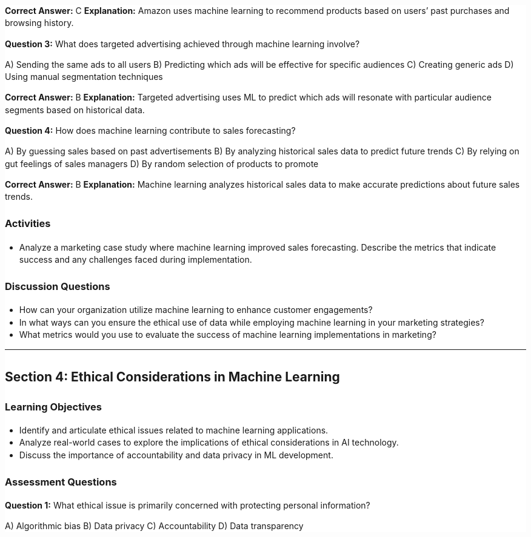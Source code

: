 **Correct Answer:** C
**Explanation:** Amazon uses machine learning to recommend products based on users’ past purchases and browsing history.

**Question 3:** What does targeted advertising achieved through machine learning involve?

  A) Sending the same ads to all users
  B) Predicting which ads will be effective for specific audiences
  C) Creating generic ads
  D) Using manual segmentation techniques

**Correct Answer:** B
**Explanation:** Targeted advertising uses ML to predict which ads will resonate with particular audience segments based on historical data.

**Question 4:** How does machine learning contribute to sales forecasting?

  A) By guessing sales based on past advertisements
  B) By analyzing historical sales data to predict future trends
  C) By relying on gut feelings of sales managers
  D) By random selection of products to promote

**Correct Answer:** B
**Explanation:** Machine learning analyzes historical sales data to make accurate predictions about future sales trends.

### Activities
- Analyze a marketing case study where machine learning improved sales forecasting. Describe the metrics that indicate success and any challenges faced during implementation.

### Discussion Questions
- How can your organization utilize machine learning to enhance customer engagements?
- In what ways can you ensure the ethical use of data while employing machine learning in your marketing strategies?
- What metrics would you use to evaluate the success of machine learning implementations in marketing?

---

## Section 4: Ethical Considerations in Machine Learning

### Learning Objectives
- Identify and articulate ethical issues related to machine learning applications.
- Analyze real-world cases to explore the implications of ethical considerations in AI technology.
- Discuss the importance of accountability and data privacy in ML development.

### Assessment Questions

**Question 1:** What ethical issue is primarily concerned with protecting personal information?

  A) Algorithmic bias
  B) Data privacy
  C) Accountability
  D) Data transparency
